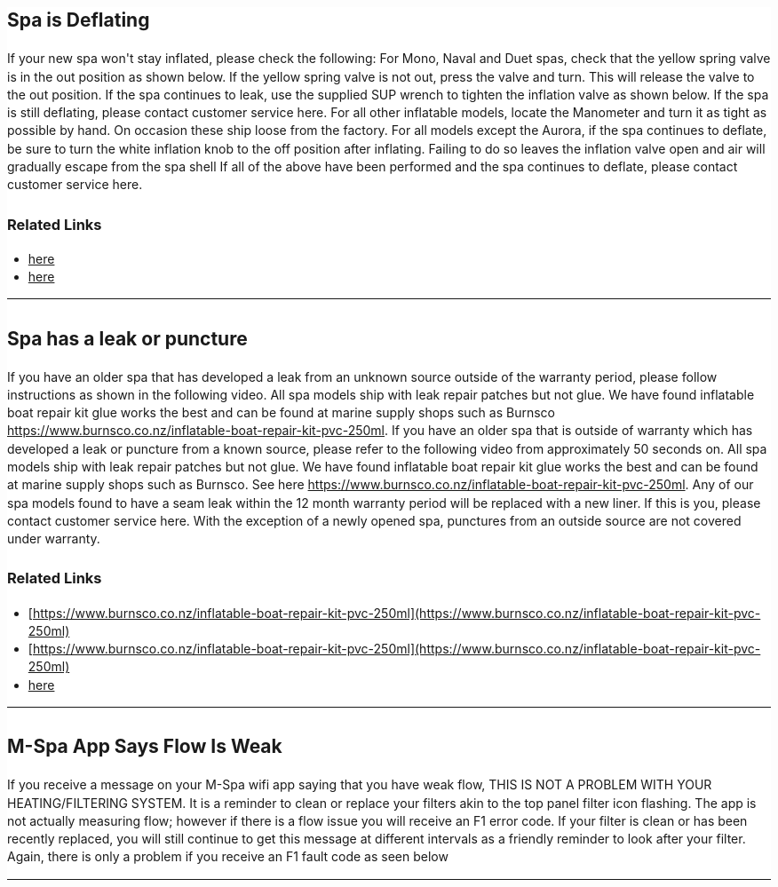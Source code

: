 
## Spa is Deflating

If your new spa won't stay inflated, please check the following: For Mono, Naval and Duet spas, check that the yellow spring valve is in the out position as shown below. If the yellow spring valve is not out, press the valve and turn. This will release the valve to the out position. If the spa continues to leak, use the supplied SUP wrench to tighten the inflation valve as shown below. If the spa is still deflating, please contact customer service here. For all other inflatable models, locate the Manometer and turn it as tight as possible by hand. On occasion these ship loose from the factory. For all models except the Aurora, if the spa continues to deflate, be sure to turn the white inflation knob to the off position after inflating. Failing to do so leaves the inflation valve open and air will gradually escape from the spa shell If all of the above have been performed and the spa continues to deflate, please contact customer service here.

### Related Links

- [here](https://portablespas.co.nz/pages/contact)
- [here](https://portablespas.co.nz/pages/contact)

---

## Spa has a leak or puncture

If you have an older spa that has developed a leak from an unknown source outside of the warranty period, please follow instructions as shown in the following video. All spa models ship with leak repair patches but not glue. We have found inflatable boat repair kit glue works the best and can be found at marine supply shops such as Burnsco https://www.burnsco.co.nz/inflatable-boat-repair-kit-pvc-250ml. If you have an older spa that is outside of warranty which has developed a leak or puncture from a known source, please refer to the following video from approximately 50 seconds on. All spa models ship with leak repair patches but not glue. We have found inflatable boat repair kit glue works the best and can be found at marine supply shops such as Burnsco. See here https://www.burnsco.co.nz/inflatable-boat-repair-kit-pvc-250ml. Any of our spa models found to have a seam leak within the 12 month warranty period will be replaced with a new liner. If this is you, please contact customer service here. With the exception of a newly opened spa, punctures from an outside source are not covered under warranty.

### Related Links

- [https://www.burnsco.co.nz/inflatable-boat-repair-kit-pvc-250ml](https://www.burnsco.co.nz/inflatable-boat-repair-kit-pvc-250ml)
- [https://www.burnsco.co.nz/inflatable-boat-repair-kit-pvc-250ml](https://www.burnsco.co.nz/inflatable-boat-repair-kit-pvc-250ml)
- [here](https://portablespas.co.nz/pages/contact)

---

## M-Spa App Says Flow Is Weak

If you receive a message on your M-Spa wifi app saying that you have weak flow, THIS IS NOT A PROBLEM WITH YOUR HEATING/FILTERING SYSTEM. It is a reminder to clean or replace your filters akin to the top panel filter icon flashing. The app is not actually measuring flow; however if there is a flow issue you will receive an F1 error code. If your filter is clean or has been recently replaced, you will still continue to get this message at different intervals as a friendly reminder to look after your filter. Again, there is only a problem if you receive an F1 fault code as seen below

---